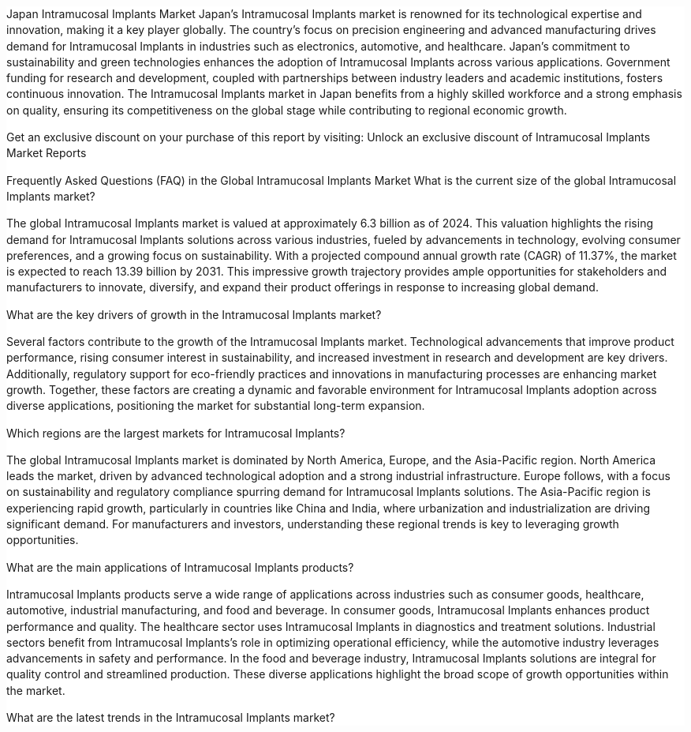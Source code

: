 Japan Intramucosal Implants Market
Japan’s Intramucosal Implants market is renowned for its technological expertise and innovation, making it a key player globally. The country’s focus on precision engineering and advanced manufacturing drives demand for Intramucosal Implants in industries such as electronics, automotive, and healthcare. Japan’s commitment to sustainability and green technologies enhances the adoption of Intramucosal Implants across various applications. Government funding for research and development, coupled with partnerships between industry leaders and academic institutions, fosters continuous innovation. The Intramucosal Implants market in Japan benefits from a highly skilled workforce and a strong emphasis on quality, ensuring its competitiveness on the global stage while contributing to regional economic growth.

Get an exclusive discount on your purchase of this report by visiting: Unlock an exclusive discount of Intramucosal Implants Market Reports 

Frequently Asked Questions (FAQ) in the Global Intramucosal Implants Market
What is the current size of the global Intramucosal Implants market?

The global Intramucosal Implants market is valued at approximately 6.3 billion as of 2024. This valuation highlights the rising demand for Intramucosal Implants solutions across various industries, fueled by advancements in technology, evolving consumer preferences, and a growing focus on sustainability. With a projected compound annual growth rate (CAGR) of 11.37%, the market is expected to reach 13.39 billion by 2031. This impressive growth trajectory provides ample opportunities for stakeholders and manufacturers to innovate, diversify, and expand their product offerings in response to increasing global demand.

What are the key drivers of growth in the Intramucosal Implants market?

Several factors contribute to the growth of the Intramucosal Implants market. Technological advancements that improve product performance, rising consumer interest in sustainability, and increased investment in research and development are key drivers. Additionally, regulatory support for eco-friendly practices and innovations in manufacturing processes are enhancing market growth. Together, these factors are creating a dynamic and favorable environment for Intramucosal Implants adoption across diverse applications, positioning the market for substantial long-term expansion.

Which regions are the largest markets for Intramucosal Implants?

The global Intramucosal Implants market is dominated by North America, Europe, and the Asia-Pacific region. North America leads the market, driven by advanced technological adoption and a strong industrial infrastructure. Europe follows, with a focus on sustainability and regulatory compliance spurring demand for Intramucosal Implants solutions. The Asia-Pacific region is experiencing rapid growth, particularly in countries like China and India, where urbanization and industrialization are driving significant demand. For manufacturers and investors, understanding these regional trends is key to leveraging growth opportunities.

What are the main applications of Intramucosal Implants products?

Intramucosal Implants products serve a wide range of applications across industries such as consumer goods, healthcare, automotive, industrial manufacturing, and food and beverage. In consumer goods, Intramucosal Implants enhances product performance and quality. The healthcare sector uses Intramucosal Implants in diagnostics and treatment solutions. Industrial sectors benefit from Intramucosal Implants’s role in optimizing operational efficiency, while the automotive industry leverages advancements in safety and performance. In the food and beverage industry, Intramucosal Implants solutions are integral for quality control and streamlined production. These diverse applications highlight the broad scope of growth opportunities within the market.

What are the latest trends in the Intramucosal Implants market?
